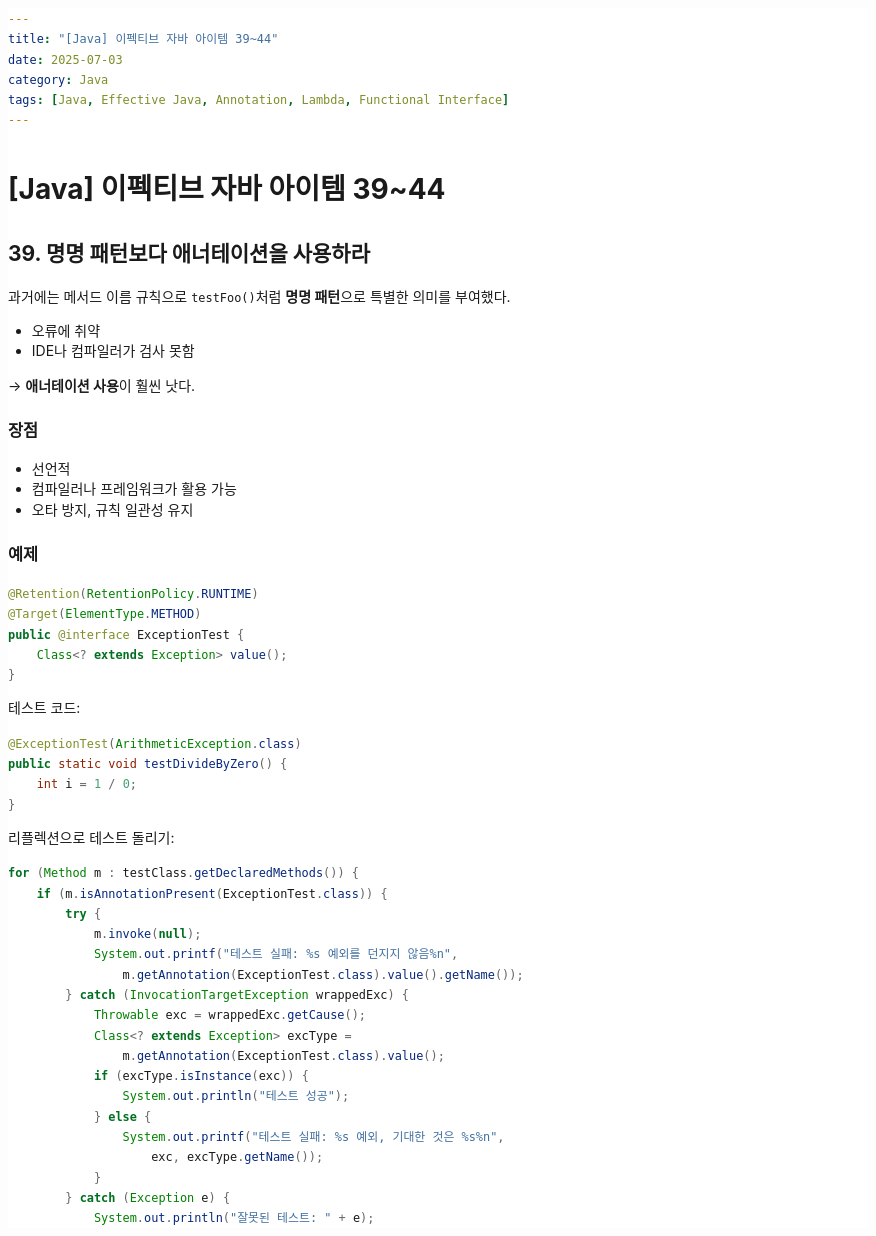 ```yaml
---
title: "[Java] 이펙티브 자바 아이템 39~44"
date: 2025-07-03
category: Java
tags: [Java, Effective Java, Annotation, Lambda, Functional Interface]
---
```


# [Java] 이펙티브 자바 아이템 39~44

## 39. 명명 패턴보다 애너테이션을 사용하라

과거에는 메서드 이름 규칙으로 `testFoo()`처럼 **명명 패턴**으로 특별한 의미를 부여했다.

- 오류에 취약
- IDE나 컴파일러가 검사 못함

→ **애너테이션 사용**이 훨씬 낫다.

### 장점

- 선언적
- 컴파일러나 프레임워크가 활용 가능
- 오타 방지, 규칙 일관성 유지

### 예제

```java
@Retention(RetentionPolicy.RUNTIME)
@Target(ElementType.METHOD)
public @interface ExceptionTest {
    Class<? extends Exception> value();
}
```

테스트 코드:

```java
@ExceptionTest(ArithmeticException.class)
public static void testDivideByZero() {
    int i = 1 / 0;
}
```

리플렉션으로 테스트 돌리기:

```java
for (Method m : testClass.getDeclaredMethods()) {
    if (m.isAnnotationPresent(ExceptionTest.class)) {
        try {
            m.invoke(null);
            System.out.printf("테스트 실패: %s 예외를 던지지 않음%n",
                m.getAnnotation(ExceptionTest.class).value().getName());
        } catch (InvocationTargetException wrappedExc) {
            Throwable exc = wrappedExc.getCause();
            Class<? extends Exception> excType =
                m.getAnnotation(ExceptionTest.class).value();
            if (excType.isInstance(exc)) {
                System.out.println("테스트 성공");
            } else {
                System.out.printf("테스트 실패: %s 예외, 기대한 것은 %s%n",
                    exc, excType.getName());
            }
        } catch (Exception e) {
            System.out.println("잘못된 테스트: " + e);
```